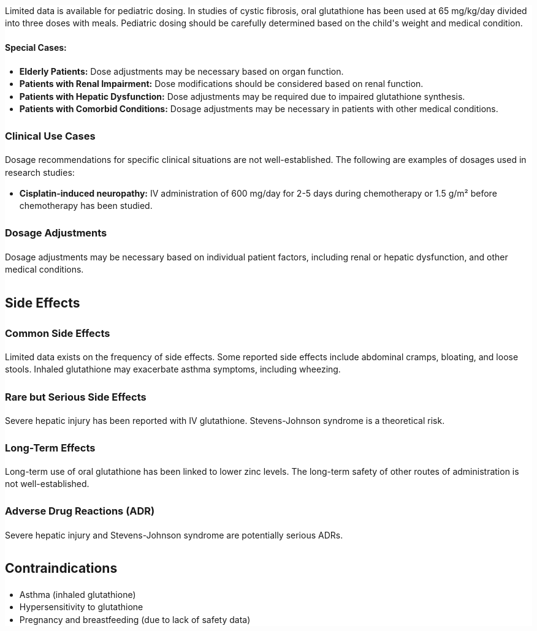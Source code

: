 Limited data is available for pediatric dosing. In studies of cystic fibrosis, oral glutathione has been used at 65 mg/kg/day divided into three doses with meals.  Pediatric dosing should be carefully determined based on the child's weight and medical condition.

#### **Special Cases:**

- **Elderly Patients:** Dose adjustments may be necessary based on organ function.
- **Patients with Renal Impairment:** Dose modifications should be considered based on renal function.
- **Patients with Hepatic Dysfunction:**  Dose adjustments may be required due to impaired glutathione synthesis.
- **Patients with Comorbid Conditions:** Dosage adjustments may be necessary in patients with other medical conditions.

### **Clinical Use Cases**

Dosage recommendations for specific clinical situations are not well-established.  The following are examples of dosages used in research studies:

- **Cisplatin-induced neuropathy:** IV administration of 600 mg/day for 2-5 days during chemotherapy or 1.5 g/m² before chemotherapy has been studied.

### **Dosage Adjustments**

Dosage adjustments may be necessary based on individual patient factors, including renal or hepatic dysfunction, and other medical conditions.

## **Side Effects**

### **Common Side Effects**

Limited data exists on the frequency of side effects. Some reported side effects include abdominal cramps, bloating, and loose stools.  Inhaled glutathione may exacerbate asthma symptoms, including wheezing.  

### **Rare but Serious Side Effects**

Severe hepatic injury has been reported with IV glutathione. Stevens-Johnson syndrome is a theoretical risk.

### **Long-Term Effects**

Long-term use of oral glutathione has been linked to lower zinc levels. The long-term safety of other routes of administration is not well-established.

### **Adverse Drug Reactions (ADR)**

Severe hepatic injury and Stevens-Johnson syndrome are potentially serious ADRs.

## **Contraindications**

- Asthma (inhaled glutathione)
- Hypersensitivity to glutathione
- Pregnancy and breastfeeding (due to lack of safety data)
